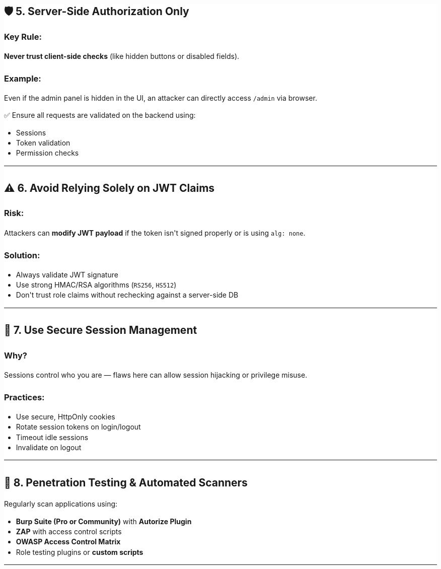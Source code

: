 ## 🛡️ 5. Server-Side Authorization Only

### Key Rule:

**Never trust client-side checks** (like hidden buttons or disabled fields).

### Example:

Even if the admin panel is hidden in the UI, an attacker can directly access `/admin` via browser.

✅ Ensure all requests are validated on the backend using:

* Sessions
* Token validation
* Permission checks

---

## ⚠️ 6. Avoid Relying Solely on JWT Claims

### Risk:

Attackers can **modify JWT payload** if the token isn't signed properly or is using `alg: none`.

### Solution:

* Always validate JWT signature
* Use strong HMAC/RSA algorithms (`RS256`, `HS512`)
* Don't trust role claims without rechecking against a server-side DB

---

## 🔁 7. Use Secure Session Management

### Why?

Sessions control who you are — flaws here can allow session hijacking or privilege misuse.

### Practices:

* Use secure, HttpOnly cookies
* Rotate session tokens on login/logout
* Timeout idle sessions
* Invalidate on logout

---

## 🧪 8. Penetration Testing & Automated Scanners

Regularly scan applications using:

* **Burp Suite (Pro or Community)** with **Autorize Plugin**
* **ZAP** with access control scripts
* **OWASP Access Control Matrix**
* Role testing plugins or **custom scripts**

---